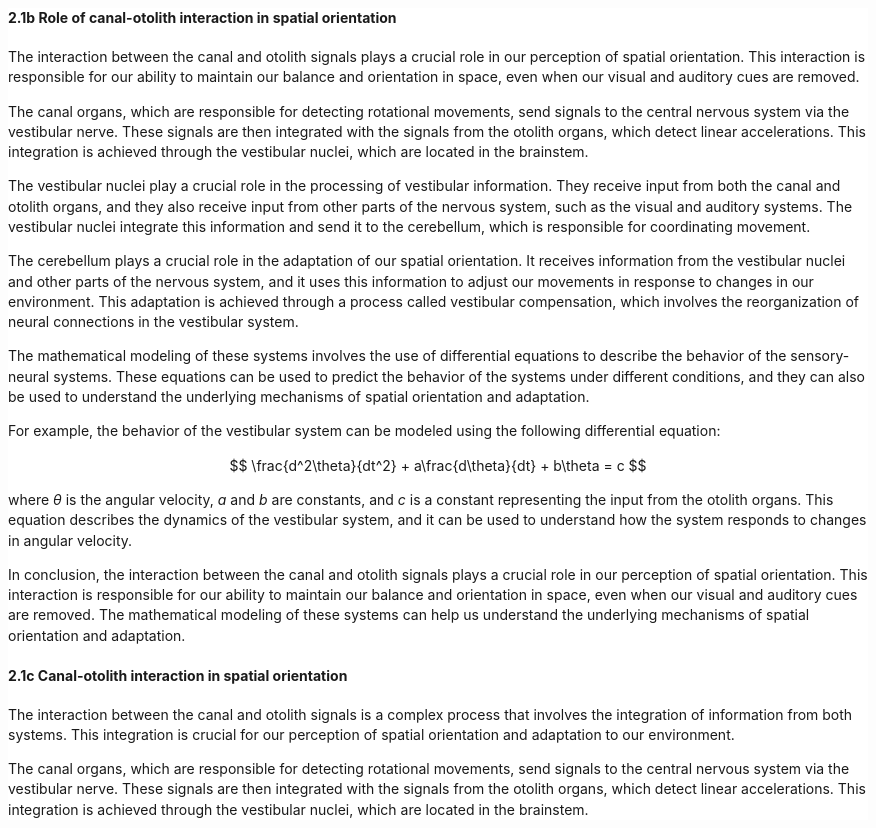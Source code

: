 


#### 2.1b Role of canal-otolith interaction in spatial orientation

The interaction between the canal and otolith signals plays a crucial role in our perception of spatial orientation. This interaction is responsible for our ability to maintain our balance and orientation in space, even when our visual and auditory cues are removed.

The canal organs, which are responsible for detecting rotational movements, send signals to the central nervous system via the vestibular nerve. These signals are then integrated with the signals from the otolith organs, which detect linear accelerations. This integration is achieved through the vestibular nuclei, which are located in the brainstem.

The vestibular nuclei play a crucial role in the processing of vestibular information. They receive input from both the canal and otolith organs, and they also receive input from other parts of the nervous system, such as the visual and auditory systems. The vestibular nuclei integrate this information and send it to the cerebellum, which is responsible for coordinating movement.

The cerebellum plays a crucial role in the adaptation of our spatial orientation. It receives information from the vestibular nuclei and other parts of the nervous system, and it uses this information to adjust our movements in response to changes in our environment. This adaptation is achieved through a process called vestibular compensation, which involves the reorganization of neural connections in the vestibular system.

The mathematical modeling of these systems involves the use of differential equations to describe the behavior of the sensory-neural systems. These equations can be used to predict the behavior of the systems under different conditions, and they can also be used to understand the underlying mechanisms of spatial orientation and adaptation.

For example, the behavior of the vestibular system can be modeled using the following differential equation:

$$
\frac{d^2\theta}{dt^2} + a\frac{d\theta}{dt} + b\theta = c
$$

where $\theta$ is the angular velocity, $a$ and $b$ are constants, and $c$ is a constant representing the input from the otolith organs. This equation describes the dynamics of the vestibular system, and it can be used to understand how the system responds to changes in angular velocity.

In conclusion, the interaction between the canal and otolith signals plays a crucial role in our perception of spatial orientation. This interaction is responsible for our ability to maintain our balance and orientation in space, even when our visual and auditory cues are removed. The mathematical modeling of these systems can help us understand the underlying mechanisms of spatial orientation and adaptation.

#### 2.1c Canal-otolith interaction in spatial orientation

The interaction between the canal and otolith signals is a complex process that involves the integration of information from both systems. This integration is crucial for our perception of spatial orientation and adaptation to our environment.

The canal organs, which are responsible for detecting rotational movements, send signals to the central nervous system via the vestibular nerve. These signals are then integrated with the signals from the otolith organs, which detect linear accelerations. This integration is achieved through the vestibular nuclei, which are located in the brainstem.
